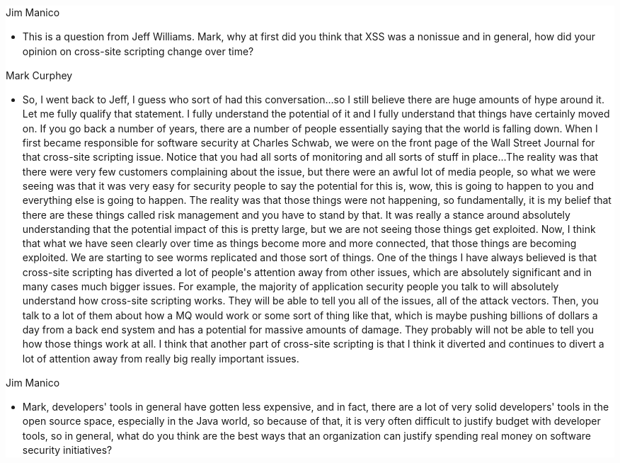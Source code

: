 Jim Manico

  -
    This is a question from Jeff Williams. Mark, why at first did you
    think that XSS was a nonissue and in general, how did your opinion
    on cross-site scripting change over time?

Mark Curphey

  -
    So, I went back to Jeff, I guess who sort of had this
    conversation…so I still believe there are huge amounts of hype
    around it. Let me fully qualify that statement. I fully understand
    the potential of it and I fully understand that things have
    certainly moved on. If you go back a number of years, there are a
    number of people essentially saying that the world is falling down.
    When I first became responsible for software security at Charles
    Schwab, we were on the front page of the Wall Street Journal for
    that cross-site scripting issue. Notice that you had all sorts of
    monitoring and all sorts of stuff in place…The reality was that
    there were very few customers complaining about the issue, but there
    were an awful lot of media people, so what we were seeing was that
    it was very easy for security people to say the potential for this
    is, wow, this is going to happen to you and everything else is going
    to happen. The reality was that those things were not happening, so
    fundamentally, it is my belief that there are these things called
    risk management and you have to stand by that. It was really a
    stance around absolutely understanding that the potential impact of
    this is pretty large, but we are not seeing those things get
    exploited. Now, I think that what we have seen clearly over time as
    things become more and more connected, that those things are
    becoming exploited. We are starting to see worms replicated and
    those sort of things. One of the things I have always believed is
    that cross-site scripting has diverted a lot of people's attention
    away from other issues, which are absolutely significant and in many
    cases much bigger issues. For example, the majority of application
    security people you talk to will absolutely understand how
    cross-site scripting works. They will be able to tell you all of the
    issues, all of the attack vectors. Then, you talk to a lot of them
    about how a MQ would work or some sort of thing like that, which is
    maybe pushing billions of dollars a day from a back end system and
    has a potential for massive amounts of damage. They probably will
    not be able to tell you how those things work at all. I think that
    another part of cross-site scripting is that I think it diverted and
    continues to divert a lot of attention away from really big really
    important issues.

Jim Manico

  -
    Mark, developers' tools in general have gotten less expensive, and
    in fact, there are a lot of very solid developers' tools in the open
    source space, especially in the Java world, so because of that, it
    is very often difficult to justify budget with developer tools, so
    in general, what do you think are the best ways that an organization
    can justify spending real money on software security initiatives?
